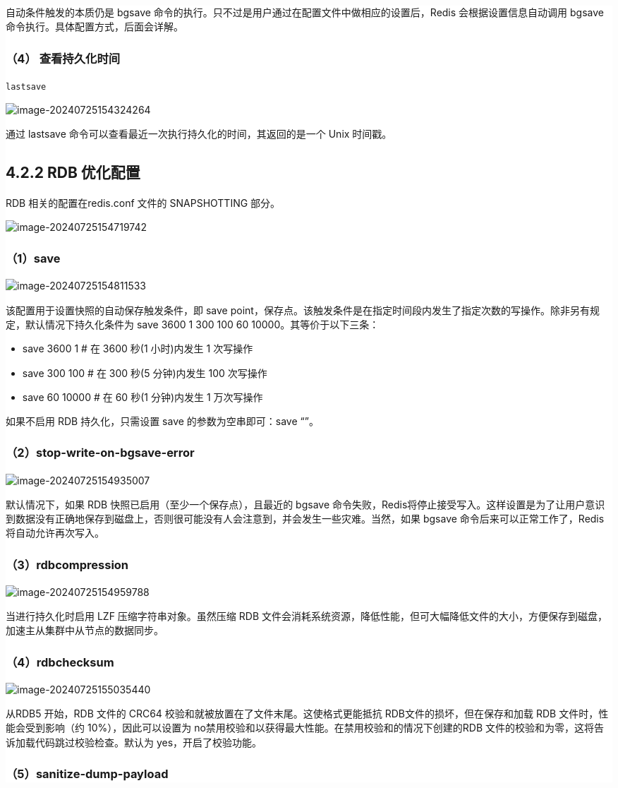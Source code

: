 自动条件触发的本质仍是 bgsave 命令的执行。只不过是用户通过在配置文件中做相应的设置后，Redis 会根据设置信息自动调用 bgsave 命令执行。具体配置方式，后面会详解。

### （4）  查看持久化时间

```bash
lastsave
```

![image-20240725154324264](https://gitee.com/LowProfile666/image-bed/raw/master/img/202407251543296.png)

通过 lastsave 命令可以查看最近一次执行持久化的时间，其返回的是一个 Unix 时间戳。

## 4.2.2    RDB 优化配置

RDB 相关的配置在redis.conf 文件的 SNAPSHOTTING 部分。

![image-20240725154719742](https://gitee.com/LowProfile666/image-bed/raw/master/img/202407251547793.png)

### （1）save

![image-20240725154811533](https://gitee.com/LowProfile666/image-bed/raw/master/img/202407251548588.png)

该配置用于设置快照的自动保存触发条件，即 save point，保存点。该触发条件是在指定时间段内发生了指定次数的写操作。除非另有规定，默认情况下持久化条件为 save 3600 1 300 100 60 10000。其等价于以下三条：

+ save 3600 1      # 在 3600 秒(1 小时)内发生 1 次写操作

+ save 300 100     # 在 300 秒(5 分钟)内发生 100 次写操作

+ save 60 10000    # 在 60 秒(1 分钟)内发生 1 万次写操作

如果不启用 RDB 持久化，只需设置 save 的参数为空串即可：save “”。

### （2）stop-write-on-bgsave-error

![image-20240725154935007](https://gitee.com/LowProfile666/image-bed/raw/master/img/202407251549055.png)

默认情况下，如果 RDB 快照已启用（至少一个保存点），且最近的 bgsave 命令失败，Redis将停止接受写入。这样设置是为了让用户意识到数据没有正确地保存到磁盘上，否则很可能没有人会注意到，并会发生一些灾难。当然，如果 bgsave 命令后来可以正常工作了，Redis将自动允许再次写入。

### （3）rdbcompression

![image-20240725154959788](https://gitee.com/LowProfile666/image-bed/raw/master/img/202407251549829.png)

当进行持久化时启用 LZF 压缩字符串对象。虽然压缩 RDB 文件会消耗系统资源，降低性能，但可大幅降低文件的大小，方便保存到磁盘，加速主从集群中从节点的数据同步。

### （4）rdbchecksum

![image-20240725155035440](https://gitee.com/LowProfile666/image-bed/raw/master/img/202407251550488.png)

从RDB5 开始，RDB 文件的 CRC64 校验和就被放置在了文件末尾。这使格式更能抵抗 RDB文件的损坏，但在保存和加载 RDB 文件时，性能会受到影响（约 10%），因此可以设置为 no禁用校验和以获得最大性能。在禁用校验和的情况下创建的RDB 文件的校验和为零，这将告诉加载代码跳过校验检查。默认为 yes，开启了校验功能。

### （5）sanitize-dump-payload
